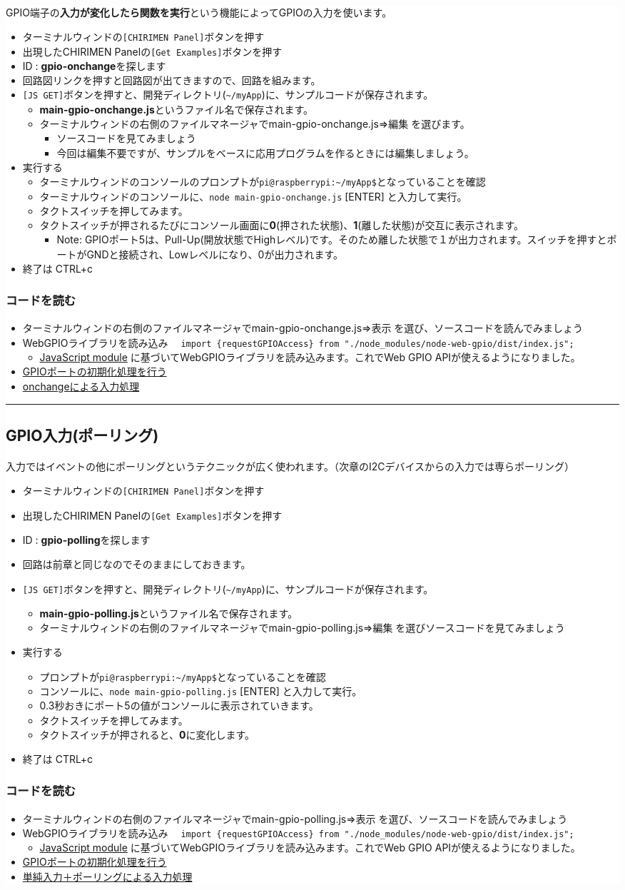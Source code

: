 GPIO端子の**入力が変化したら関数を実行**という機能によってGPIOの入力を使います。

* ターミナルウィンドの```[CHIRIMEN Panel]```ボタンを押す
* 出現したCHIRIMEN Panelの```[Get Examples]```ボタンを押す
* ID : **gpio-onchange**を探します
* 回路図リンクを押すと回路図が出てきますので、回路を組みます。
* ```[JS GET]```ボタンを押すと、開発ディレクトリ(```~/myApp```)に、サンプルコードが保存されます。
  * **main-gpio-onchange.js**というファイル名で保存されます。
  * ターミナルウィンドの右側のファイルマネージャでmain-gpio-onchange.js⇒編集 を選びます。
    * ソースコードを見てみましょう
    * 今回は編集不要ですが、サンプルをベースに応用プログラムを作るときには編集しましょう。
* 実行する
  * ターミナルウィンドのコンソールのプロンプトが```pi@raspberrypi:~/myApp$```となっていることを確認
  * ターミナルウィンドのコンソールに、```node main-gpio-onchange.js``` [ENTER] と入力して実行。
  * タクトスイッチを押してみます。
  * タクトスイッチが押されるたびにコンソール画面に**0**(押された状態)、**1**(離した状態)が交互に表示されます。
    * Note: GPIOポート5は、Pull-Up(開放状態でHighレベル)です。そのため離した状態で１が出力されます。スイッチを押すとポートがGNDと接続され、Lowレベルになり、0が出力されます。
* 終了は CTRL+c

### コードを読む
* ターミナルウィンドの右側のファイルマネージャでmain-gpio-onchange.js⇒表示 を選び、ソースコードを読んでみましょう
* WebGPIOライブラリを読み込み
　`import {requestGPIOAccess} from "./node_modules/node-web-gpio/dist/index.js";`
  * [JavaScript module](../chirimenGeneric/#javascript-module-ecma-script-module) に基づいてWebGPIOライブラリを読み込みます。これでWeb GPIO APIが使えるようになりました。
* [GPIOポートの初期化処理を行う](../chirimenGeneric/#gpio-2)
* [onchangeによる入力処理](../chirimenGeneric/#onchange)

<hr class="page-wrap" />

## GPIO入力(ポーリング)
入力ではイベントの他にポーリングというテクニックが広く使われます。（次章のI2Cデバイスからの入力では専らポーリング）

* ターミナルウィンドの```[CHIRIMEN Panel]```ボタンを押す
* 出現したCHIRIMEN Panelの```[Get Examples]```ボタンを押す
* ID : **gpio-polling**を探します
* 回路は前章と同じなのでそのままにしておきます。
* ```[JS GET]```ボタンを押すと、開発ディレクトリ(```~/myApp```)に、サンプルコードが保存されます。
  * **main-gpio-polling.js**というファイル名で保存されます。
  * ターミナルウィンドの右側のファイルマネージャでmain-gpio-polling.js⇒編集 を選びソースコードを見てみましょう

* 実行する
  * プロンプトが```pi@raspberrypi:~/myApp$```となっていることを確認
  * コンソールに、```node main-gpio-polling.js``` [ENTER] と入力して実行。
  * 0.3秒おきにポート5の値がコンソールに表示されていきます。
  * タクトスイッチを押してみます。
  * タクトスイッチが押されると、**0**に変化します。
* 終了は CTRL+c

### コードを読む
* ターミナルウィンドの右側のファイルマネージャでmain-gpio-polling.js⇒表示 を選び、ソースコードを読んでみましょう
* WebGPIOライブラリを読み込み
　`import {requestGPIOAccess} from "./node_modules/node-web-gpio/dist/index.js";`
  * [JavaScript module](../chirimenGeneric/#javascript-module-ecma-script-module) に基づいてWebGPIOライブラリを読み込みます。これでWeb GPIO APIが使えるようになりました。
* [GPIOポートの初期化処理を行う](../chirimenGeneric/#gpio-2)
* [単純入力＋ポーリングによる入力処理](../chirimenGeneric/#section-7)
